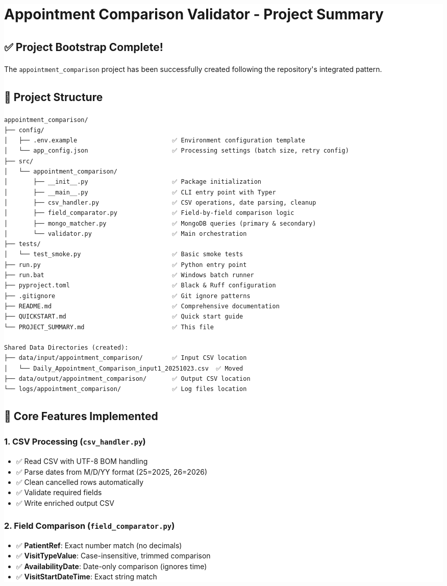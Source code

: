 # Appointment Comparison Validator - Project Summary

## ✅ Project Bootstrap Complete!

The `appointment_comparison` project has been successfully created following the repository's integrated pattern.

## 📁 Project Structure

```
appointment_comparison/
├── config/
│   ├── .env.example                          ✅ Environment configuration template
│   └── app_config.json                       ✅ Processing settings (batch size, retry config)
├── src/
│   └── appointment_comparison/
│       ├── __init__.py                       ✅ Package initialization
│       ├── __main__.py                       ✅ CLI entry point with Typer
│       ├── csv_handler.py                    ✅ CSV operations, date parsing, cleanup
│       ├── field_comparator.py               ✅ Field-by-field comparison logic
│       ├── mongo_matcher.py                  ✅ MongoDB queries (primary & secondary)
│       └── validator.py                      ✅ Main orchestration
├── tests/
│   └── test_smoke.py                         ✅ Basic smoke tests
├── run.py                                    ✅ Python entry point
├── run.bat                                   ✅ Windows batch runner
├── pyproject.toml                            ✅ Black & Ruff configuration
├── .gitignore                                ✅ Git ignore patterns
├── README.md                                 ✅ Comprehensive documentation
├── QUICKSTART.md                             ✅ Quick start guide
└── PROJECT_SUMMARY.md                        ✅ This file

Shared Data Directories (created):
├── data/input/appointment_comparison/        ✅ Input CSV location
│   └── Daily_Appointment_Comparison_input1_20251023.csv  ✅ Moved
├── data/output/appointment_comparison/       ✅ Output CSV location
└── logs/appointment_comparison/              ✅ Log files location
```

## 🎯 Core Features Implemented

### 1. CSV Processing (`csv_handler.py`)
- ✅ Read CSV with UTF-8 BOM handling
- ✅ Parse dates from M/D/YY format (25=2025, 26=2026)
- ✅ Clean cancelled rows automatically
- ✅ Validate required fields
- ✅ Write enriched output CSV

### 2. Field Comparison (`field_comparator.py`)
- ✅ **PatientRef**: Exact number match (no decimals)
- ✅ **VisitTypeValue**: Case-insensitive, trimmed comparison
- ✅ **AvailabilityDate**: Date-only comparison (ignores time)
- ✅ **VisitStartDateTime**: Exact string match
